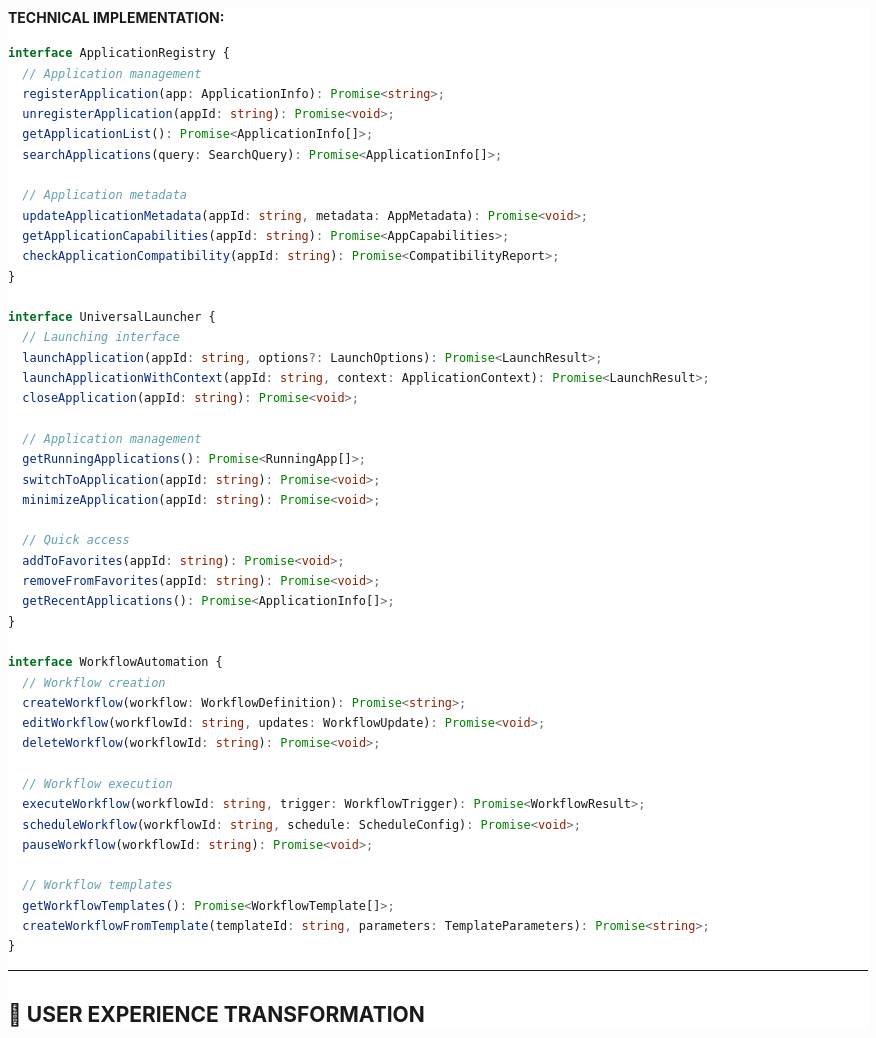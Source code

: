 **TECHNICAL IMPLEMENTATION:**
```typescript
interface ApplicationRegistry {
  // Application management
  registerApplication(app: ApplicationInfo): Promise<string>;
  unregisterApplication(appId: string): Promise<void>;
  getApplicationList(): Promise<ApplicationInfo[]>;
  searchApplications(query: SearchQuery): Promise<ApplicationInfo[]>;

  // Application metadata
  updateApplicationMetadata(appId: string, metadata: AppMetadata): Promise<void>;
  getApplicationCapabilities(appId: string): Promise<AppCapabilities>;
  checkApplicationCompatibility(appId: string): Promise<CompatibilityReport>;
}

interface UniversalLauncher {
  // Launching interface
  launchApplication(appId: string, options?: LaunchOptions): Promise<LaunchResult>;
  launchApplicationWithContext(appId: string, context: ApplicationContext): Promise<LaunchResult>;
  closeApplication(appId: string): Promise<void>;

  // Application management
  getRunningApplications(): Promise<RunningApp[]>;
  switchToApplication(appId: string): Promise<void>;
  minimizeApplication(appId: string): Promise<void>;

  // Quick access
  addToFavorites(appId: string): Promise<void>;
  removeFromFavorites(appId: string): Promise<void>;
  getRecentApplications(): Promise<ApplicationInfo[]>;
}

interface WorkflowAutomation {
  // Workflow creation
  createWorkflow(workflow: WorkflowDefinition): Promise<string>;
  editWorkflow(workflowId: string, updates: WorkflowUpdate): Promise<void>;
  deleteWorkflow(workflowId: string): Promise<void>;

  // Workflow execution
  executeWorkflow(workflowId: string, trigger: WorkflowTrigger): Promise<WorkflowResult>;
  scheduleWorkflow(workflowId: string, schedule: ScheduleConfig): Promise<void>;
  pauseWorkflow(workflowId: string): Promise<void>;

  // Workflow templates
  getWorkflowTemplates(): Promise<WorkflowTemplate[]>;
  createWorkflowFromTemplate(templateId: string, parameters: TemplateParameters): Promise<string>;
}
```

---

## 🔄 **USER EXPERIENCE TRANSFORMATION**
